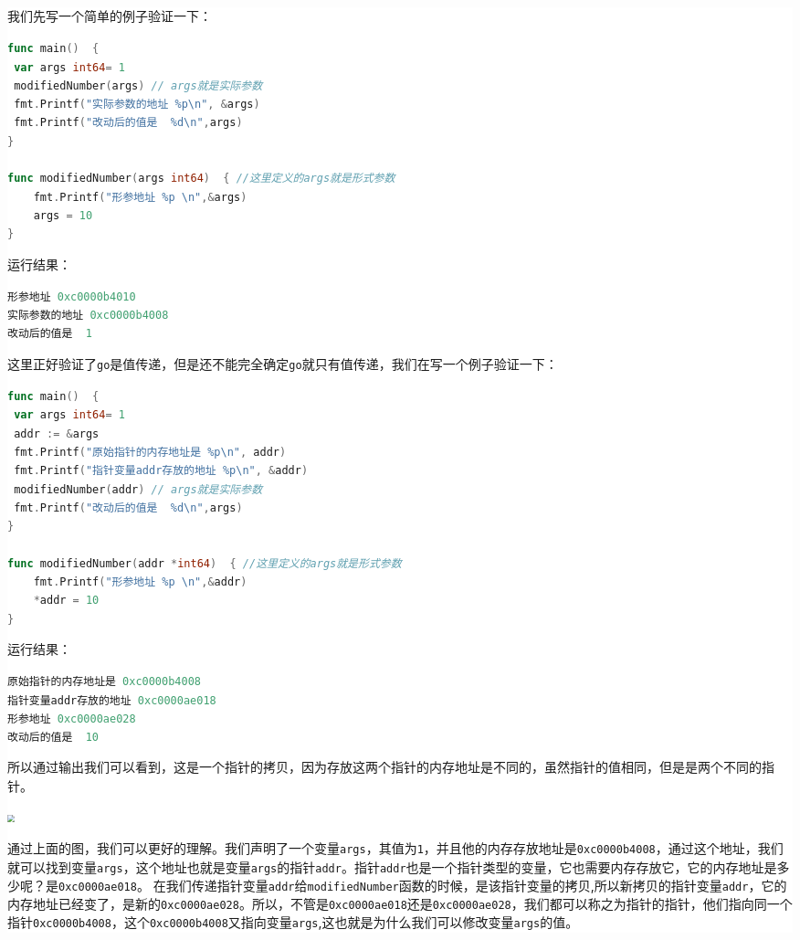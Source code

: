 我们先写一个简单的例子验证一下：

```go
func main()  {
 var args int64= 1
 modifiedNumber(args) // args就是实际参数
 fmt.Printf("实际参数的地址 %p\n", &args)
 fmt.Printf("改动后的值是  %d\n",args)
}

func modifiedNumber(args int64)  { //这里定义的args就是形式参数
	fmt.Printf("形参地址 %p \n",&args)
	args = 10
}
```

运行结果：

```go
形参地址 0xc0000b4010 
实际参数的地址 0xc0000b4008
改动后的值是  1
```

这里正好验证了`go`是值传递，但是还不能完全确定`go`就只有值传递，我们在写一个例子验证一下：

```go
func main()  {
 var args int64= 1
 addr := &args
 fmt.Printf("原始指针的内存地址是 %p\n", addr)
 fmt.Printf("指针变量addr存放的地址 %p\n", &addr)
 modifiedNumber(addr) // args就是实际参数
 fmt.Printf("改动后的值是  %d\n",args)
}

func modifiedNumber(addr *int64)  { //这里定义的args就是形式参数
	fmt.Printf("形参地址 %p \n",&addr)
	*addr = 10
}
```

运行结果：

```go
原始指针的内存地址是 0xc0000b4008
指针变量addr存放的地址 0xc0000ae018
形参地址 0xc0000ae028 
改动后的值是  10
```

所以通过输出我们可以看到，这是一个指针的拷贝，因为存放这两个指针的内存地址是不同的，虽然指针的值相同，但是是两个不同的指针。

<img src="https://song-oss.oss-cn-beijing.aliyuncs.com/golang_dream/article/static/sl-3.png" style="zoom:50%;" />

通过上面的图，我们可以更好的理解。我们声明了一个变量`args`，其值为`1`，并且他的内存存放地址是`0xc0000b4008`，通过这个地址，我们就可以找到变量`args`，这个地址也就是变量`args`的指针`addr`。指针`addr`也是一个指针类型的变量，它也需要内存存放它，它的内存地址是多少呢？是`0xc0000ae018`。 在我们传递指针变量`addr`给`modifiedNumber`函数的时候，是该指针变量的拷贝,所以新拷贝的指针变量`addr`，它的内存地址已经变了，是新的`0xc0000ae028`。所以，不管是`0xc0000ae018`还是`0xc0000ae028`，我们都可以称之为指针的指针，他们指向同一个指针`0xc0000b4008`，这个`0xc0000b4008`又指向变量`args`,这也就是为什么我们可以修改变量`args`的值。
